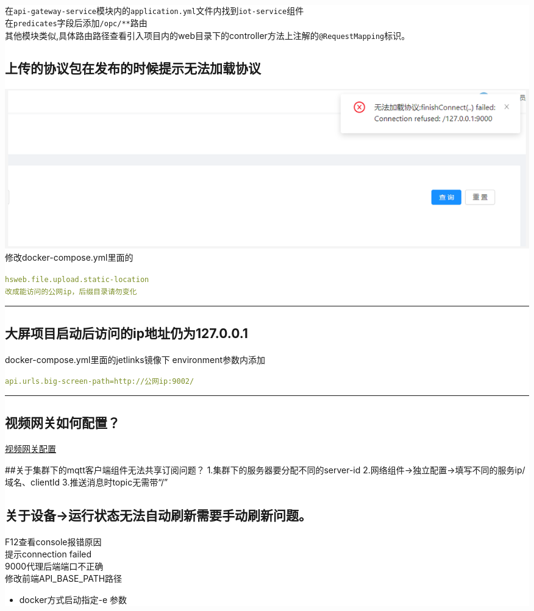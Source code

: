 ```yaml
```
在`api-gateway-service`模块内的`application.yml`文件内找到`iot-service`组件<br/>
在`predicates`字段后添加`/opc/**`路由<br/>
其他模块类似,具体路由路径查看引入项目内的web目录下的controller方法上注解的`@RequestMapping`标识。

## 上传的协议包在发布的时候提示无法加载协议
![摄像头网关截图](./images/cannot_load_protocal.png)
修改docker-compose.yml里面的
```yaml
hsweb.file.upload.static-location
改成能访问的公网ip，后缀目录请勿变化
```
---
## 大屏项目启动后访问的ip地址仍为127.0.0.1
docker-compose.yml里面的jetlinks镜像下 environment参数内添加
```yaml
api.urls.big-screen-path=http://公网ip:9002/
```

----

## 视频网关如何配置？
[视频网关配置](../media-guide/media-base-config.md)

##关于集群下的mqtt客户端组件无法共享订阅问题？
1.集群下的服务器要分配不同的server-id
2.网络组件->独立配置->填写不同的服务ip/域名、clientId
3.推送消息时topic无需带“/”

## 关于设备->运行状态无法自动刷新需要手动刷新问题。
F12查看console报错原因<br/>
提示connection failed<br/>
9000代理后端端口不正确<br/>
修改前端API_BASE_PATH路径 
* docker方式启动指定-e 参数
